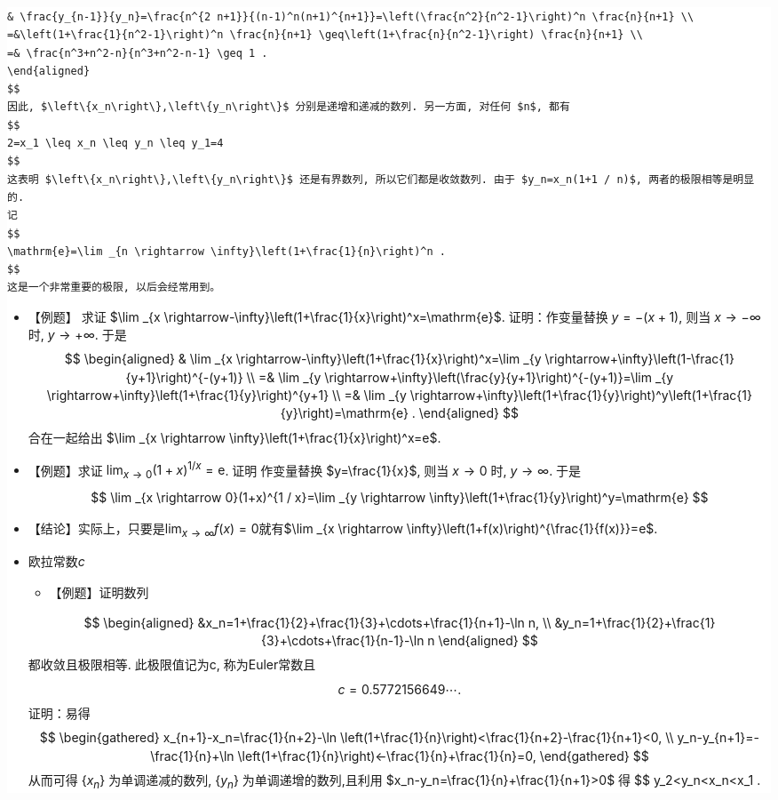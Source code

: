     & \frac{y_{n-1}}{y_n}=\frac{n^{2 n+1}}{(n-1)^n(n+1)^{n+1}}=\left(\frac{n^2}{n^2-1}\right)^n \frac{n}{n+1} \\
    =&\left(1+\frac{1}{n^2-1}\right)^n \frac{n}{n+1} \geq\left(1+\frac{n}{n^2-1}\right) \frac{n}{n+1} \\
    =& \frac{n^3+n^2-n}{n^3+n^2-n-1} \geq 1 .
    \end{aligned}
    $$
    因此, $\left\{x_n\right\},\left\{y_n\right\}$ 分别是递增和递减的数列. 另一方面, 对任何 $n$, 都有
    $$
    2=x_1 \leq x_n \leq y_n \leq y_1=4
    $$
    这表明 $\left\{x_n\right\},\left\{y_n\right\}$ 还是有界数列, 所以它们都是收敛数列. 由于 $y_n=x_n(1+1 / n)$, 两者的极限相等是明显的.
    记
    $$
    \mathrm{e}=\lim _{n \rightarrow \infty}\left(1+\frac{1}{n}\right)^n .
    $$
    这是一个非常重要的极限, 以后会经常用到。

  - 【例题】 求证 $\lim _{x \rightarrow-\infty}\left(1+\frac{1}{x}\right)^x=\mathrm{e}$.
    证明：作变量替换 $y=-(x+1)$, 则当 $x \rightarrow-\infty$ 时, $y \rightarrow+\infty$. 于是
    $$
    \begin{aligned}
    & \lim _{x \rightarrow-\infty}\left(1+\frac{1}{x}\right)^x=\lim _{y \rightarrow+\infty}\left(1-\frac{1}{y+1}\right)^{-(y+1)} \\
    =& \lim _{y \rightarrow+\infty}\left(\frac{y}{y+1}\right)^{-(y+1)}=\lim _{y \rightarrow+\infty}\left(1+\frac{1}{y}\right)^{y+1} \\
    =& \lim _{y \rightarrow+\infty}\left(1+\frac{1}{y}\right)^y\left(1+\frac{1}{y}\right)=\mathrm{e} .
    \end{aligned}
    $$
    合在一起给出 $\lim _{x \rightarrow \infty}\left(1+\frac{1}{x}\right)^x=e$.

  - 【例题】求证 $\lim _{x \rightarrow 0}(1+x)^{1 / x}=\mathrm{e}$.
    证明 作变量替换 $y=\frac{1}{x}$, 则当 $x \rightarrow 0$ 时, $y \rightarrow \infty$. 于是
    $$
    \lim _{x \rightarrow 0}(1+x)^{1 / x}=\lim _{y \rightarrow \infty}\left(1+\frac{1}{y}\right)^y=\mathrm{e}
    $$

  - 【结论】实际上，只要是$\lim _{x \rightarrow \infty}f(x)=0$就有$\lim _{x \rightarrow \infty}\left(1+f(x)\right)^{\frac{1}{f(x)}}=e$.

- 欧拉常数$c$

  - 【例题】证明数列

  $$
  \begin{aligned}
  &x_n=1+\frac{1}{2}+\frac{1}{3}+\cdots+\frac{1}{n+1}-\ln n, \\
  &y_n=1+\frac{1}{2}+\frac{1}{3}+\cdots+\frac{1}{n-1}-\ln n
  \end{aligned}
  $$
  都收敛且极限相等. 此极限值记为c, 称为Euler常数且
  $$
  c=0.5772156649 \cdots .
  $$
  证明：易得
  $$
  \begin{gathered}
  x_{n+1}-x_n=\frac{1}{n+2}-\ln \left(1+\frac{1}{n}\right)<\frac{1}{n+2}-\frac{1}{n+1}<0, \\
  y_n-y_{n+1}=-\frac{1}{n}+\ln \left(1+\frac{1}{n}\right)<-\frac{1}{n}+\frac{1}{n}=0,
  \end{gathered}
  $$
  从而可得 $\left\{x_n\right\}$ 为单调递减的数列, $\left\{y_n\right\}$ 为单调递增的数列,且利用 $x_n-y_n=\frac{1}{n}+\frac{1}{n+1}>0$ 得
  $$
  y_2<y_n<x_n<x_1 .